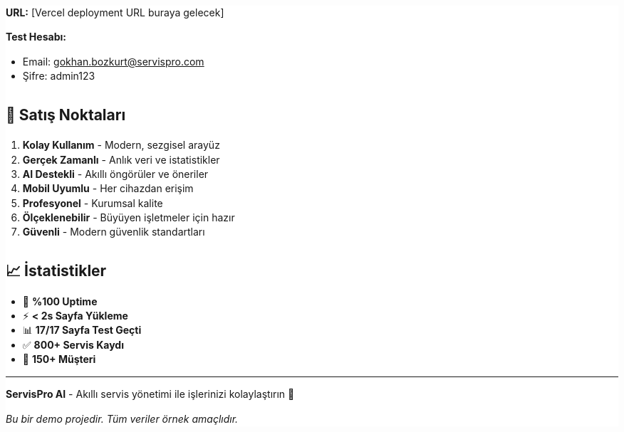 **URL:** [Vercel deployment URL buraya gelecek]

**Test Hesabı:**
- Email: gokhan.bozkurt@servispro.com
- Şifre: admin123

## 🎯 Satış Noktaları

1. **Kolay Kullanım** - Modern, sezgisel arayüz
2. **Gerçek Zamanlı** - Anlık veri ve istatistikler
3. **AI Destekli** - Akıllı öngörüler ve öneriler
4. **Mobil Uyumlu** - Her cihazdan erişim
5. **Profesyonel** - Kurumsal kalite
6. **Ölçeklenebilir** - Büyüyen işletmeler için hazır
7. **Güvenli** - Modern güvenlik standartları

## 📈 İstatistikler

- 🚀 **%100 Uptime**
- ⚡ **< 2s Sayfa Yükleme**
- 📊 **17/17 Sayfa Test Geçti**
- ✅ **800+ Servis Kaydı**
- 👥 **150+ Müşteri**

---

**ServisPro AI** - Akıllı servis yönetimi ile işlerinizi kolaylaştırın 🚀

*Bu bir demo projedir. Tüm veriler örnek amaçlıdır.*


